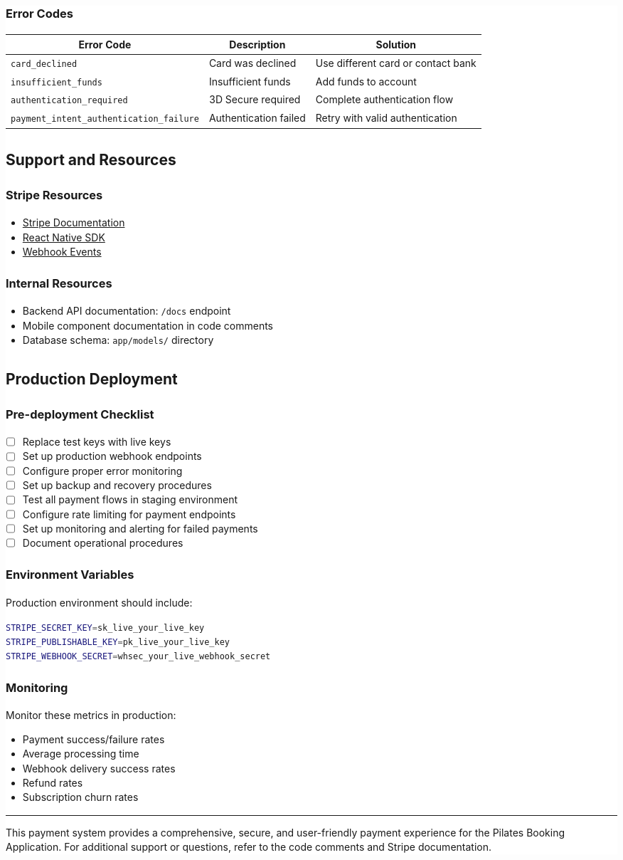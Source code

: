 ### Error Codes

| Error Code | Description | Solution |
|------------|-------------|----------|
| `card_declined` | Card was declined | Use different card or contact bank |
| `insufficient_funds` | Insufficient funds | Add funds to account |
| `authentication_required` | 3D Secure required | Complete authentication flow |
| `payment_intent_authentication_failure` | Authentication failed | Retry with valid authentication |

## Support and Resources

### Stripe Resources
- [Stripe Documentation](https://stripe.com/docs)
- [React Native SDK](https://github.com/stripe/stripe-react-native)
- [Webhook Events](https://stripe.com/docs/api/events)

### Internal Resources
- Backend API documentation: `/docs` endpoint
- Mobile component documentation in code comments
- Database schema: `app/models/` directory

## Production Deployment

### Pre-deployment Checklist

- [ ] Replace test keys with live keys
- [ ] Set up production webhook endpoints
- [ ] Configure proper error monitoring
- [ ] Set up backup and recovery procedures
- [ ] Test all payment flows in staging environment
- [ ] Configure rate limiting for payment endpoints
- [ ] Set up monitoring and alerting for failed payments
- [ ] Document operational procedures

### Environment Variables

Production environment should include:
```bash
STRIPE_SECRET_KEY=sk_live_your_live_key
STRIPE_PUBLISHABLE_KEY=pk_live_your_live_key
STRIPE_WEBHOOK_SECRET=whsec_your_live_webhook_secret
```

### Monitoring

Monitor these metrics in production:
- Payment success/failure rates
- Average processing time
- Webhook delivery success rates
- Refund rates
- Subscription churn rates

---

This payment system provides a comprehensive, secure, and user-friendly payment experience for the Pilates Booking Application. For additional support or questions, refer to the code comments and Stripe documentation.